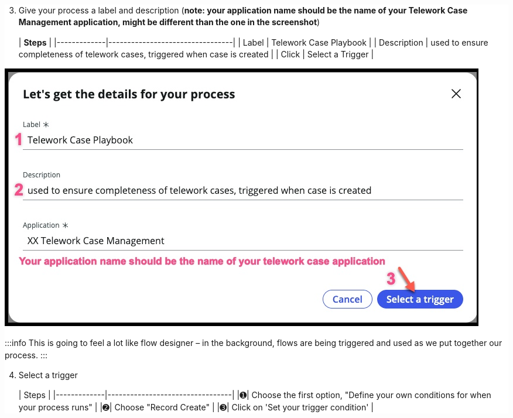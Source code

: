 
3.  Give your process a label and description 
  (**note: your application name should be the name of your Telework Case Management application, might be different than the one in the screenshot**)  

    | **Steps**   | 
    |-------------|---------------------------------|
    | Label | Telework Case Playbook |
    | Description | used to ensure completeness of telework cases, triggered when case is created  |
    | Click | Select a Trigger  |  

  ![](./Playbook%20Images/name%20your%20process%20and%20select%20trigger.jpg)

:::info
This is going to feel a lot like flow designer – in the background, flows are being triggered and used as we put together our process.
:::  


4.  Select a trigger  

    | Steps | 
    |-------------|---------------------------------|
    |<span className="large-number">➊</span>| Choose the first option, "Define your own conditions for when your process runs" |
    |<span className="large-number">➋</span>| Choose "Record Create" |
    |<span className="large-number">➌</span>| Click on 'Set your trigger condition' |

